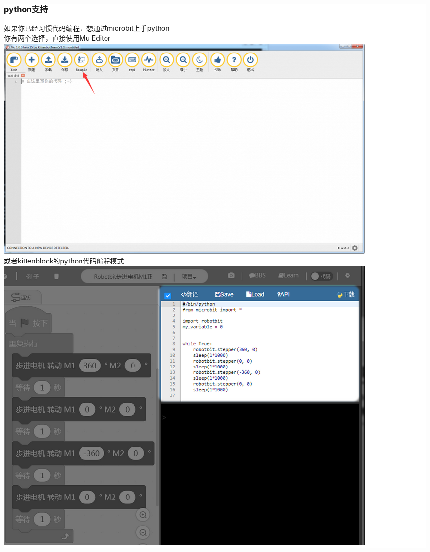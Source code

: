 ### python支持   

如果你已经习惯代码编程，想通过microbit上手python   
你有两个选择，直接使用Mu Editor   
![](./images/08.png)   
或者kittenblock的python代码编程模式   
![](./images/07.png)   

